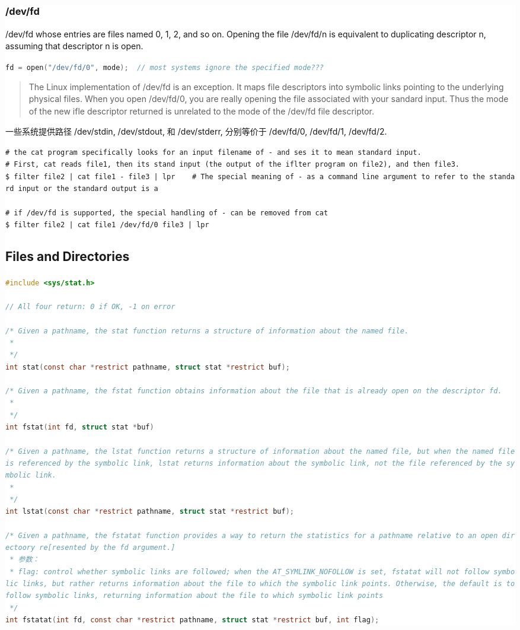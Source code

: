 ### /dev/fd

/dev/fd whose entries are files named 0, 1, 2, and so on. Opening the file /dev/fd/n is equivalent to duplicating descriptor n, assuming that descriptor n is open.

```c
fd = open("/dev/fd/0", mode);  // most systems ignore the specified mode???
```

> The Linux implementation of /dev/fd is an exception. It maps file descriptors into symbolic links pointing to the underlying physical files.
> When you open /dev/fd/0, you are really opening the file associated with your sandard input.
> Thus the mode of the new ifle descriptor returned is unrelated to the mode of the /dev/fd file descriptor.

一些系统提供路径 /dev/stdin, /dev/stdout, 和 /dev/stderr, 分别等价于 /dev/fd/0, /dev/fd/1, /dev/fd/2.

```shell
# the cat program specifically looks for an input filename of - and ses it to mean standard input.
# First, cat reads file1, then its stand input (the output of the iflter program on file2), and then file3.
$ filter file2 | cat file1 - file3 | lpr    # The special meaning of - as a command line argument to refer to the standard input or the standard output is a 

# if /dev/fd is supported, the special handling of - can be removed from cat
$ filter file2 | cat file1 /dev/fd/0 file3 | lpr

```

## Files and Directories

```c
#include <sys/stat.h>

// All four return: 0 if OK, -1 on error

/* Given a pathname, the stat function returns a structure of information about the named file.
 *
 */
int stat(const char *restrict pathname, struct stat *restrict buf);

/* Given a pathname, the fstat function obtains information about the file that is already open on the descriptor fd.
 *
 */
int fstat(int fd, struct stat *buf)

/* Given a pathname, the lstat function returns a structure of information about the named file, but when the named file is referenced by the symbolic link, lstat returns information about the symbolic link, not the file referenced by the symbolic link.
 *
 */
int lstat(const char *restrict pathname, struct stat *restrict buf);

/* Given a pathname, the fstatat function provides a way to return the statistics for a pathname relative to an open directoory re[resented by the fd argument.]
 * 参数：
 * flag: control whether symbolic links are followed; when the AT_SYMLINK_NOFOLLOW is set, fstatat will not follow symbolic links, but rather returns information about the file to which the symbolic link points. Otherwise, the default is to follow symbolic links, returning information about the file to which symbolic link points 
 */
int fstatat(int fd, const char *restrict pathname, struct stat *restrict buf, int flag);
```
